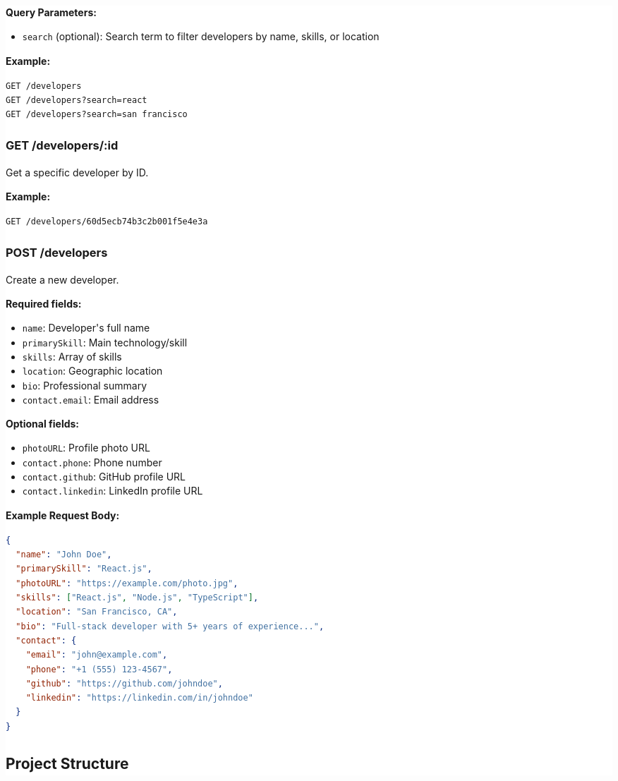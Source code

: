 **Query Parameters:**
- `search` (optional): Search term to filter developers by name, skills, or location

**Example:**
```
GET /developers
GET /developers?search=react
GET /developers?search=san francisco
```

### GET /developers/:id
Get a specific developer by ID.

**Example:**
```
GET /developers/60d5ecb74b3c2b001f5e4e3a
```

### POST /developers
Create a new developer.

**Required fields:**
- `name`: Developer's full name
- `primarySkill`: Main technology/skill
- `skills`: Array of skills
- `location`: Geographic location
- `bio`: Professional summary
- `contact.email`: Email address

**Optional fields:**
- `photoURL`: Profile photo URL
- `contact.phone`: Phone number
- `contact.github`: GitHub profile URL
- `contact.linkedin`: LinkedIn profile URL

**Example Request Body:**
```json
{
  "name": "John Doe",
  "primarySkill": "React.js",
  "photoURL": "https://example.com/photo.jpg",
  "skills": ["React.js", "Node.js", "TypeScript"],
  "location": "San Francisco, CA",
  "bio": "Full-stack developer with 5+ years of experience...",
  "contact": {
    "email": "john@example.com",
    "phone": "+1 (555) 123-4567",
    "github": "https://github.com/johndoe",
    "linkedin": "https://linkedin.com/in/johndoe"
  }
}
```

## Project Structure
